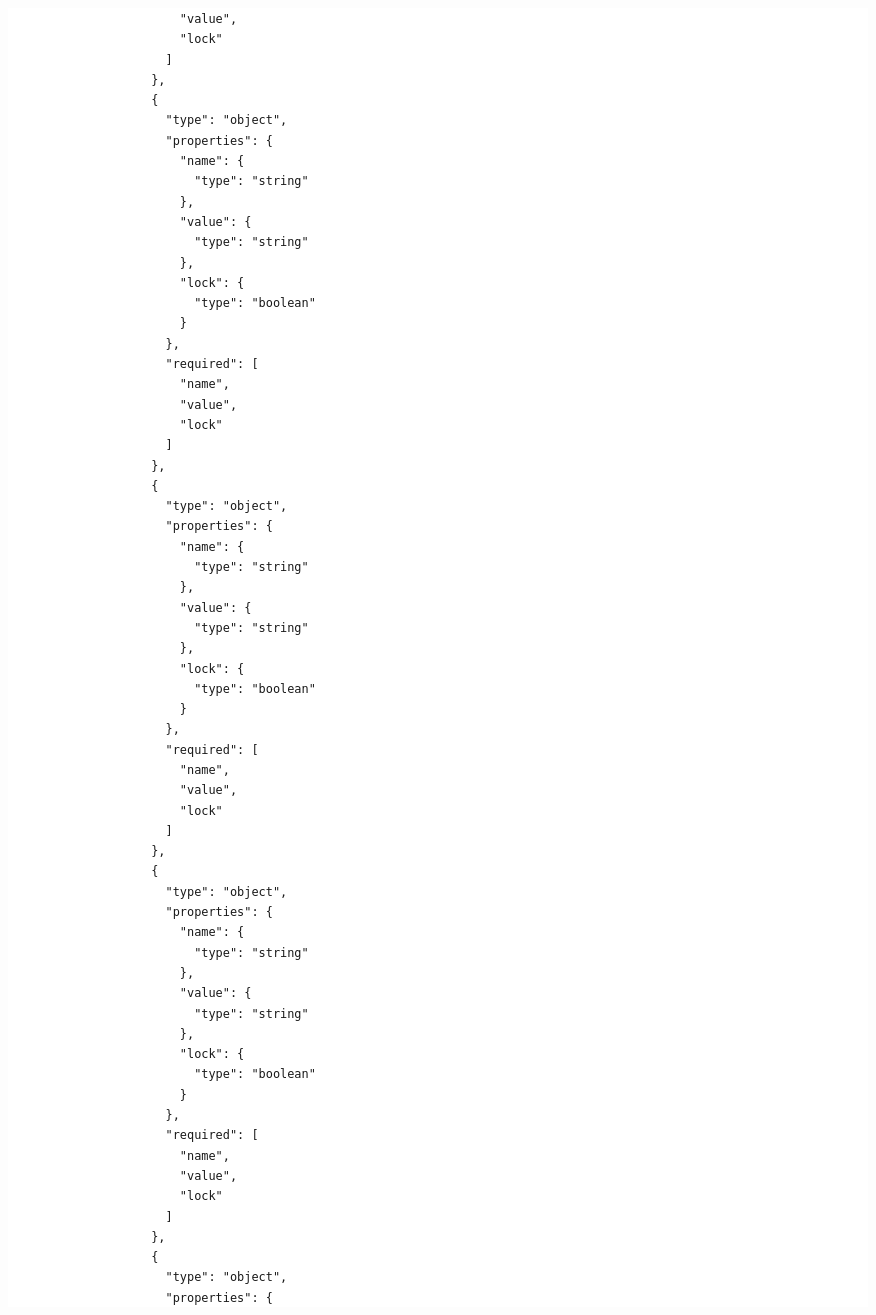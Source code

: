                            "value",
                            "lock"
                          ]
                        },
                        {
                          "type": "object",
                          "properties": {
                            "name": {
                              "type": "string"
                            },
                            "value": {
                              "type": "string"
                            },
                            "lock": {
                              "type": "boolean"
                            }
                          },
                          "required": [
                            "name",
                            "value",
                            "lock"
                          ]
                        },
                        {
                          "type": "object",
                          "properties": {
                            "name": {
                              "type": "string"
                            },
                            "value": {
                              "type": "string"
                            },
                            "lock": {
                              "type": "boolean"
                            }
                          },
                          "required": [
                            "name",
                            "value",
                            "lock"
                          ]
                        },
                        {
                          "type": "object",
                          "properties": {
                            "name": {
                              "type": "string"
                            },
                            "value": {
                              "type": "string"
                            },
                            "lock": {
                              "type": "boolean"
                            }
                          },
                          "required": [
                            "name",
                            "value",
                            "lock"
                          ]
                        },
                        {
                          "type": "object",
                          "properties": {